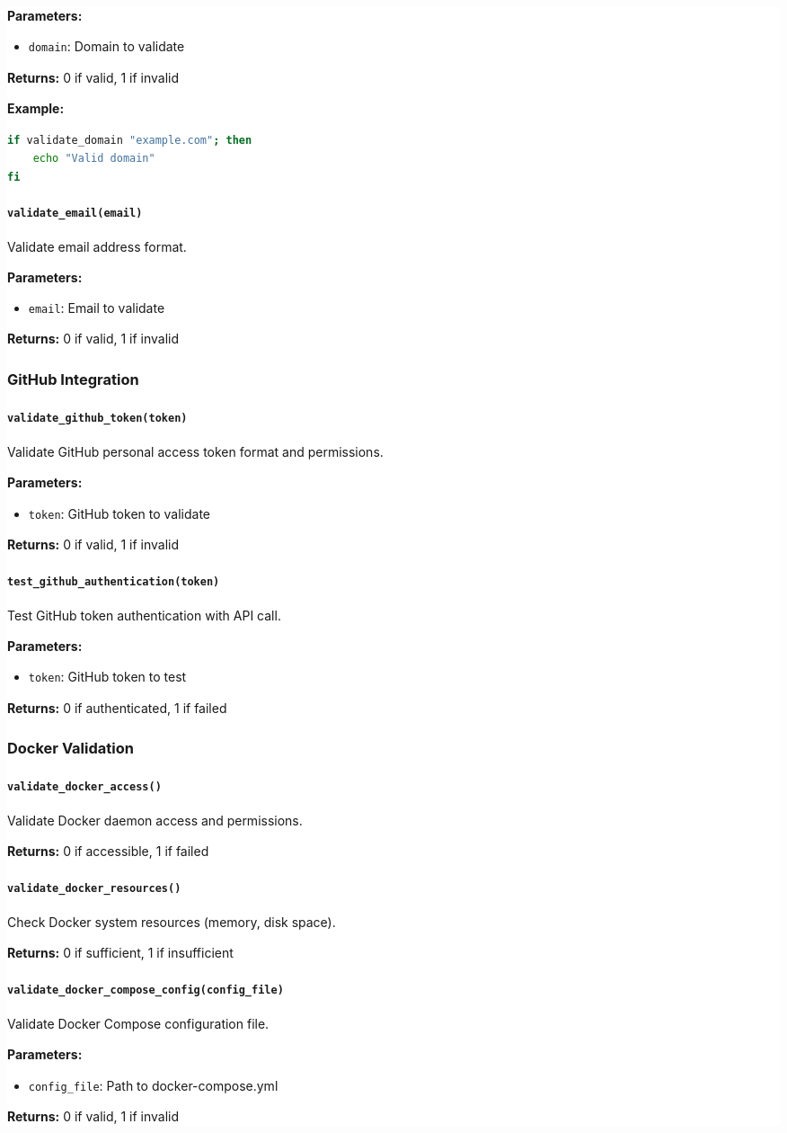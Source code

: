 **Parameters:**
- `domain`: Domain to validate

**Returns:** 0 if valid, 1 if invalid

**Example:**
```bash
if validate_domain "example.com"; then
    echo "Valid domain"
fi
```

#### `validate_email(email)`
Validate email address format.

**Parameters:**
- `email`: Email to validate

**Returns:** 0 if valid, 1 if invalid

### **GitHub Integration**

#### `validate_github_token(token)`
Validate GitHub personal access token format and permissions.

**Parameters:**
- `token`: GitHub token to validate

**Returns:** 0 if valid, 1 if invalid

#### `test_github_authentication(token)`
Test GitHub token authentication with API call.

**Parameters:**
- `token`: GitHub token to test

**Returns:** 0 if authenticated, 1 if failed

### **Docker Validation**

#### `validate_docker_access()`
Validate Docker daemon access and permissions.

**Returns:** 0 if accessible, 1 if failed

#### `validate_docker_resources()`
Check Docker system resources (memory, disk space).

**Returns:** 0 if sufficient, 1 if insufficient

#### `validate_docker_compose_config(config_file)`
Validate Docker Compose configuration file.

**Parameters:**
- `config_file`: Path to docker-compose.yml

**Returns:** 0 if valid, 1 if invalid
